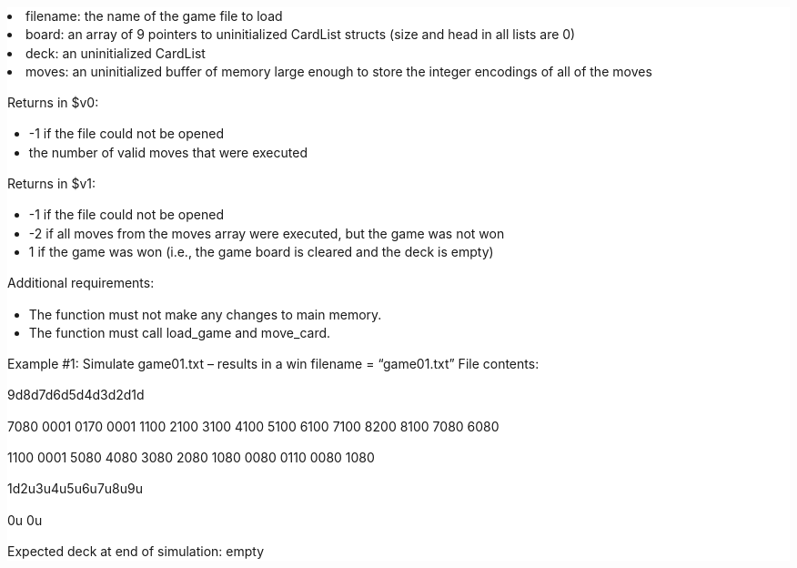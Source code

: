  <li>filename​: the name of the game file to load</li>

 <li>board​: an array of 9 pointers to uninitialized ​CardList​ structs (​size​ and ​head​ in all lists are 0)</li>

 <li>deck​: an uninitialized ​CardList</li>

 <li>moves​: an uninitialized buffer of memory large enough to store the integer encodings of all of the moves</li>

</ul>




Returns in $v0:

<ul>

 <li>-1 if the file could not be opened</li>

 <li>the number of valid moves that were executed</li>

</ul>




Returns in $v1:

<ul>

 <li>-1 if the file could not be opened</li>

 <li>-2 if all moves from the moves array were executed, but the game was not won</li>

 <li>1 if the game was won (i.e., the game board is cleared and the deck is empty)</li>

</ul>




Additional requirements:

<ul>

 <li>The function must not make any changes to main memory.</li>

 <li>The function must call ​load_game​ and ​move_card​.</li>

</ul>




Example #1: Simulate game01.txt – results in a win filename = “game01.txt” File contents:

9d8d7d6d5d4d3d2d1d

7080 0001 0170 0001 1100 2100 3100 4100 5100 6100 7100 8200 8100 7080 6080

1100 0001 5080 4080 3080 2080 1080 0080 0110 0080 1080

1d2u3u4u5u6u7u8u9u

0u              0u

Expected deck​ at end of simulation: empty​
